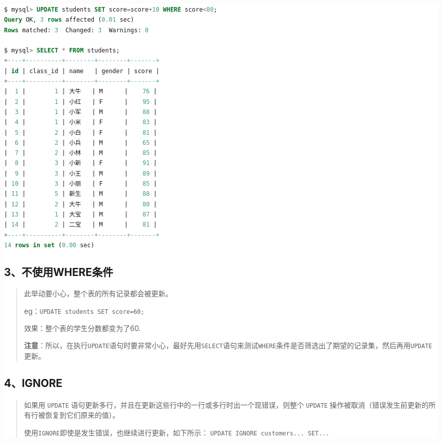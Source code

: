 

```sql
$ mysql> UPDATE students SET score=score+10 WHERE score<80;
Query OK, 3 rows affected (0.01 sec)
Rows matched: 3  Changed: 3  Warnings: 0

$ mysql> SELECT * FROM students;
+----+----------+--------+--------+-------+
| id | class_id | name   | gender | score |
+----+----------+--------+--------+-------+
|  1 |        1 | 大牛   | M      |    76 |
|  2 |        1 | 小红   | F      |    95 |
|  3 |        1 | 小军   | M      |    88 |
|  4 |        1 | 小米   | F      |    83 |
|  5 |        2 | 小白   | F      |    81 |
|  6 |        2 | 小兵   | M      |    65 |
|  7 |        2 | 小林   | M      |    85 |
|  8 |        3 | 小新   | F      |    91 |
|  9 |        3 | 小王   | M      |    89 |
| 10 |        3 | 小丽   | F      |    85 |
| 11 |        5 | 新生   | M      |    88 |
| 12 |        2 | 大牛   | M      |    80 |
| 13 |        1 | 大宝   | M      |    87 |
| 14 |        2 | 二宝   | M      |    81 |
+----+----------+--------+--------+-------+
14 rows in set (0.00 sec)
```



## 3、不使用WHERE条件



> 此举动要小心，整个表的所有记录都会被更新。
>
> eg：`UPDATE students SET score=60;`
>
> 效果：整个表的学生分数都变为了60.
>
> **注意**：所以，在执行`UPDATE`语句时要非常小心，最好先用`SELECT`语句来测试`WHERE`条件是否筛选出了期望的记录集，然后再用`UPDATE`更新。



## 4、IGNORE



> 如果用 `UPDATE` 语句更新多行，并且在更新这些行中的一行或多行时出一个现错误，则整个 `UPDATE` 操作被取消（错误发生前更新的所有行被恢复到它们原来的值）。
>
> 使用`IGNORE`即使是发生错误，也继续进行更新，如下所示：
> `UPDATE IGNORE customers... SET...`



